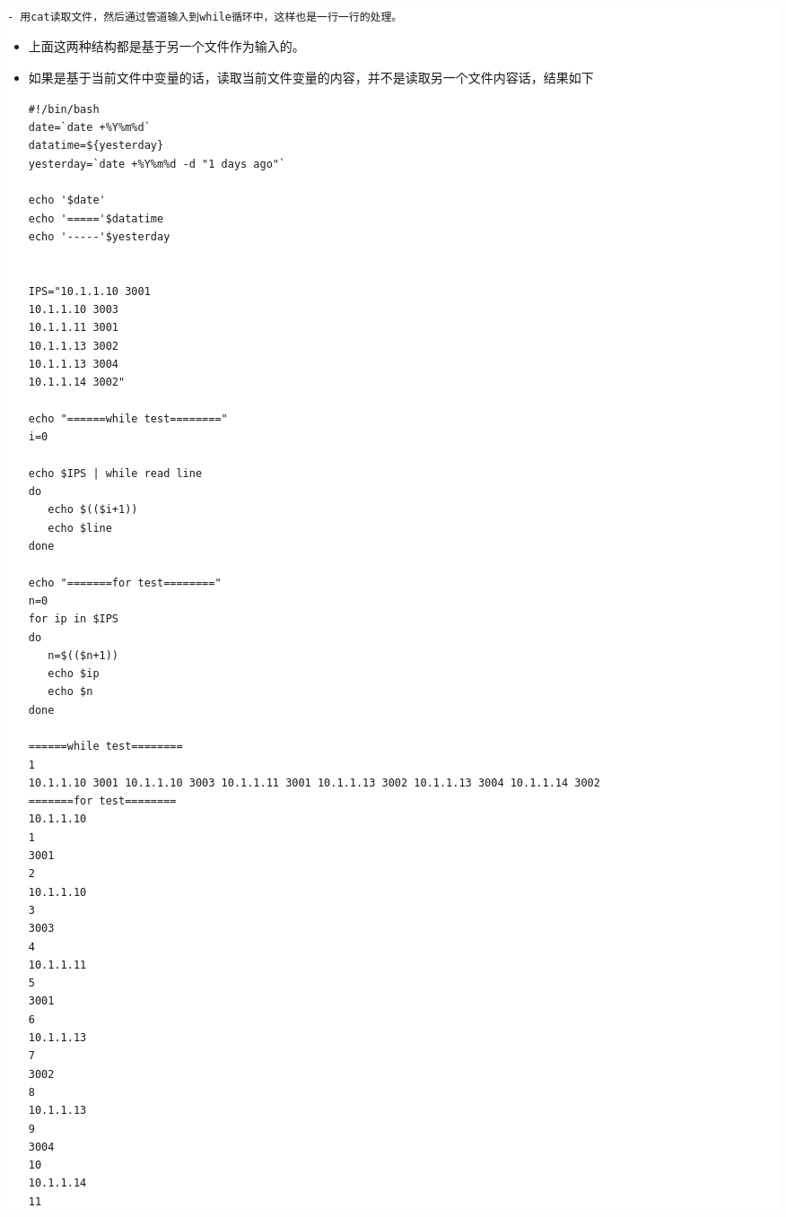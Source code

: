     - 用cat读取文件，然后通过管道输入到while循环中，这样也是一行一行的处理。

  - 上面这两种结构都是基于另一个文件作为输入的。

  - 如果是基于当前文件中变量的话，读取当前文件变量的内容，并不是读取另一个文件内容话，结果如下

    ```
    #!/bin/bash
    date=`date +%Y%m%d`
    datatime=${yesterday}
    yesterday=`date +%Y%m%d -d "1 days ago"`
    
    echo '$date'
    echo '====='$datatime
    echo '-----'$yesterday
     
     
    IPS="10.1.1.10 3001
    10.1.1.10 3003
    10.1.1.11 3001
    10.1.1.13 3002
    10.1.1.13 3004
    10.1.1.14 3002"
     
    echo "======while test========"
    i=0
     
    echo $IPS | while read line
    do
       echo $(($i+1))
       echo $line
    done
     
    echo "=======for test========"
    n=0
    for ip in $IPS
    do
       n=$(($n+1))
       echo $ip
       echo $n
    done
    
    ======while test========
    1
    10.1.1.10 3001 10.1.1.10 3003 10.1.1.11 3001 10.1.1.13 3002 10.1.1.13 3004 10.1.1.14 3002
    =======for test========
    10.1.1.10
    1
    3001
    2
    10.1.1.10
    3
    3003
    4
    10.1.1.11
    5
    3001
    6
    10.1.1.13
    7
    3002
    8
    10.1.1.13
    9
    3004
    10
    10.1.1.14
    11